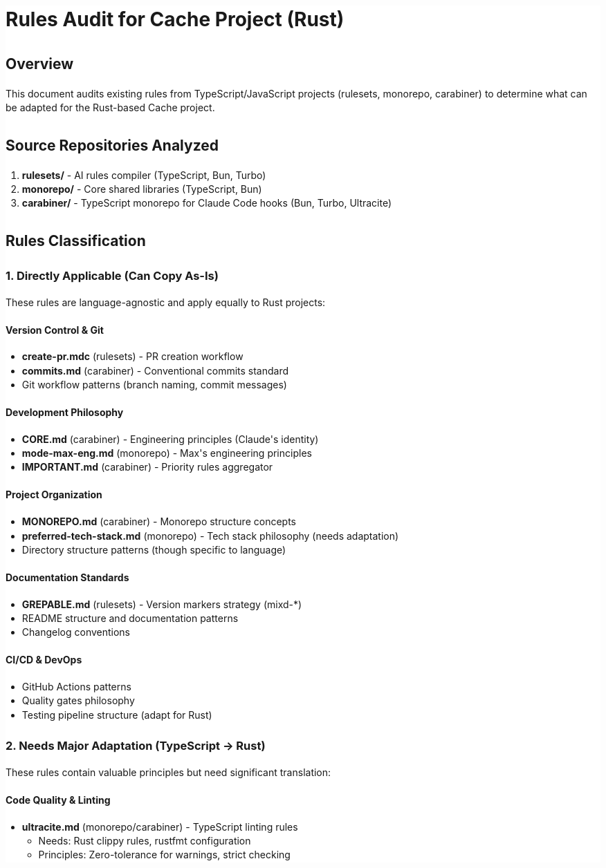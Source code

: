 # Rules Audit for Cache Project (Rust)

## Overview

This document audits existing rules from TypeScript/JavaScript projects (rulesets, monorepo, carabiner) to determine what can be adapted for the Rust-based Cache project.

## Source Repositories Analyzed

1. **rulesets/** - AI rules compiler (TypeScript, Bun, Turbo)
2. **monorepo/** - Core shared libraries (TypeScript, Bun)
3. **carabiner/** - TypeScript monorepo for Claude Code hooks (Bun, Turbo, Ultracite)

## Rules Classification

### 1. Directly Applicable (Can Copy As-Is)

These rules are language-agnostic and apply equally to Rust projects:

#### Version Control & Git
- **create-pr.mdc** (rulesets) - PR creation workflow
- **commits.md** (carabiner) - Conventional commits standard
- Git workflow patterns (branch naming, commit messages)

#### Development Philosophy
- **CORE.md** (carabiner) - Engineering principles (Claude's identity)
- **mode-max-eng.md** (monorepo) - Max's engineering principles
- **IMPORTANT.md** (carabiner) - Priority rules aggregator

#### Project Organization
- **MONOREPO.md** (carabiner) - Monorepo structure concepts
- **preferred-tech-stack.md** (monorepo) - Tech stack philosophy (needs adaptation)
- Directory structure patterns (though specific to language)

#### Documentation Standards
- **GREPABLE.md** (rulesets) - Version markers strategy (mixd-*)
- README structure and documentation patterns
- Changelog conventions

#### CI/CD & DevOps
- GitHub Actions patterns
- Quality gates philosophy
- Testing pipeline structure (adapt for Rust)

### 2. Needs Major Adaptation (TypeScript → Rust)

These rules contain valuable principles but need significant translation:

#### Code Quality & Linting
- **ultracite.md** (monorepo/carabiner) - TypeScript linting rules
  - Needs: Rust clippy rules, rustfmt configuration
  - Principles: Zero-tolerance for warnings, strict checking
